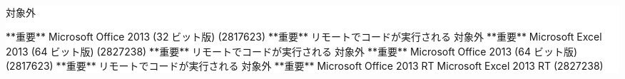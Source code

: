 対象外
</td>
<td style="border:1px solid black;">
**重要**
</td>
</tr>
<tr>
<td style="border:1px solid black;">
Microsoft Office 2013 (32 ビット版)  
(2817623)
</td>
<td style="border:1px solid black;">
**重要**  
リモートでコードが実行される
</td>
<td style="border:1px solid black;">
対象外
</td>
<td style="border:1px solid black;">
**重要**
</td>
</tr>
<tr class="alternateRow">
<td style="border:1px solid black;">
Microsoft Excel 2013 (64 ビット版)  
(2827238)
</td>
<td style="border:1px solid black;">
**重要**  
リモートでコードが実行される
</td>
<td style="border:1px solid black;">
対象外
</td>
<td style="border:1px solid black;">
**重要**
</td>
</tr>
<tr>
<td style="border:1px solid black;">
Microsoft Office 2013 (64 ビット版)  
(2817623)
</td>
<td style="border:1px solid black;">
**重要**  
リモートでコードが実行される
</td>
<td style="border:1px solid black;">
対象外
</td>
<td style="border:1px solid black;">
**重要**
</td>
</tr>
<tr>
<th colspan="4">
Microsoft Office 2013 RT
</th>
</tr>
<tr class="alternateRow">
<td style="border:1px solid black;">
Microsoft Excel 2013 RT  
(2827238)
</td>
